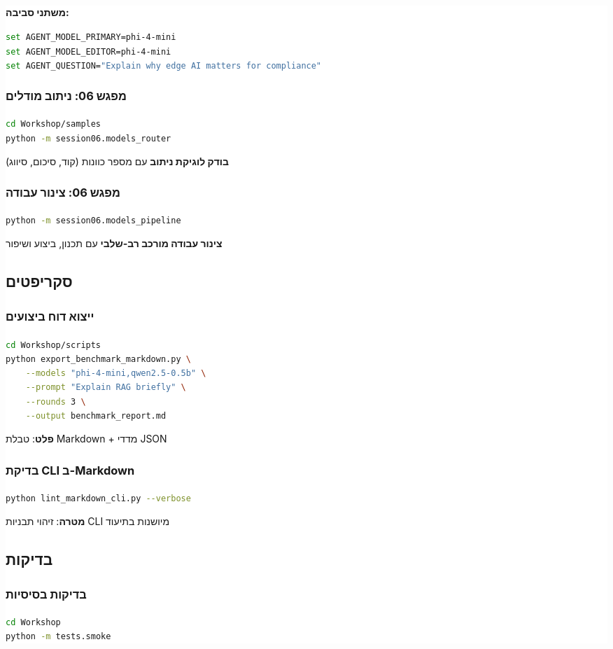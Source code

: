 **משתני סביבה:**  
```bash
set AGENT_MODEL_PRIMARY=phi-4-mini
set AGENT_MODEL_EDITOR=phi-4-mini
set AGENT_QUESTION="Explain why edge AI matters for compliance"
```

### מפגש 06: ניתוב מודלים

```bash
cd Workshop/samples
python -m session06.models_router
```

**בודק לוגיקת ניתוב** עם מספר כוונות (קוד, סיכום, סיווג)

### מפגש 06: צינור עבודה

```bash
python -m session06.models_pipeline
```

**צינור עבודה מורכב רב-שלבי** עם תכנון, ביצוע ושיפור

## סקריפטים

### ייצוא דוח ביצועים

```bash
cd Workshop/scripts
python export_benchmark_markdown.py \
    --models "phi-4-mini,qwen2.5-0.5b" \
    --prompt "Explain RAG briefly" \
    --rounds 3 \
    --output benchmark_report.md
```

**פלט**: טבלת Markdown + מדדי JSON

### בדיקת CLI ב-Markdown

```bash
python lint_markdown_cli.py --verbose
```

**מטרה**: זיהוי תבניות CLI מיושנות בתיעוד

## בדיקות

### בדיקות בסיסיות

```bash
cd Workshop
python -m tests.smoke
```
